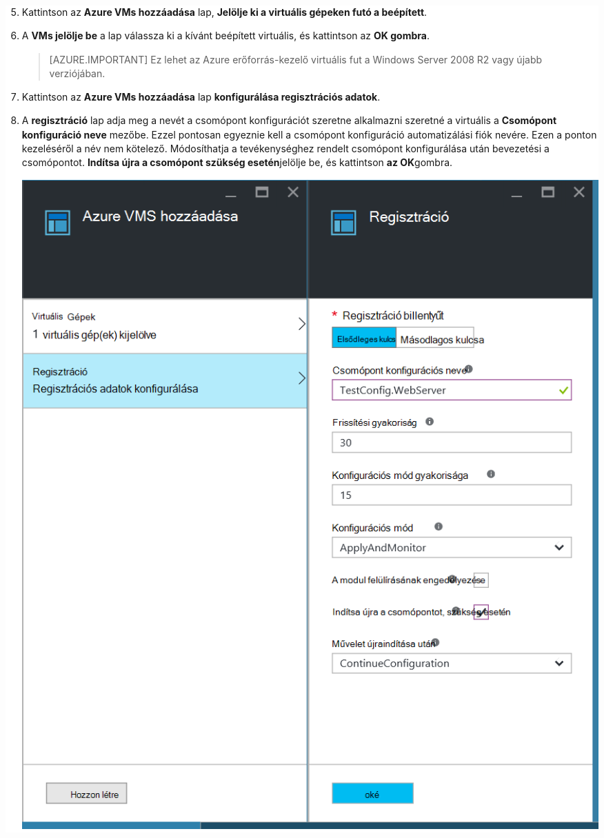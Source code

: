 5. Kattintson az **Azure VMs hozzáadása** lap, **Jelölje ki a virtuális gépeken futó a beépített**.

6. A **VMs jelölje be** a lap válassza ki a kívánt beépített virtuális, és kattintson az **OK gombra**.

    >[AZURE.IMPORTANT] Ez lehet az Azure erőforrás-kezelő virtuális fut a Windows Server 2008 R2 vagy újabb verziójában.
    
7. Kattintson az **Azure VMs hozzáadása** lap **konfigurálása regisztrációs adatok**.

8. A **regisztráció** lap adja meg a nevét a csomópont konfigurációt szeretne alkalmazni szeretné a virtuális a **Csomópont konfiguráció neve** mezőbe. Ezzel pontosan egyeznie kell a csomópont konfiguráció automatizálási fiók nevére. Ezen a ponton kezeléséről a név nem kötelező. Módosíthatja a tevékenységhez rendelt csomópont konfigurálása után bevezetési a csomópontot.
**Indítsa újra a csomópont szükség esetén**jelölje be, és kattintson **az OK**gombra.
    
    ![Képernyőkép: a regisztrációs lap](./media/automation-dsc-getting-started/RegisterVM.png)
    